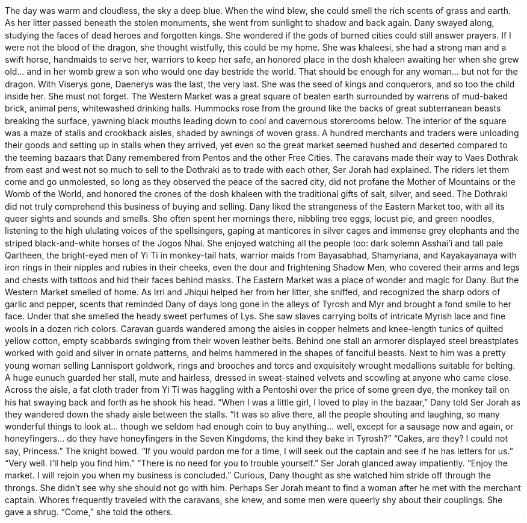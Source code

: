 The day was warm and cloudless, the sky a deep blue. When the wind blew, she could smell the rich scents of grass and earth. As her litter passed beneath the stolen monuments, she went from sunlight to shadow and back again. Dany swayed along, studying the faces of dead heroes and forgotten kings. She wondered if the gods of burned cities could still answer prayers.
If I were not the blood of the dragon, she thought wistfully, this could be my home. She was khaleesi, she had a strong man and a swift horse, handmaids to serve her, warriors to keep her safe, an honored place in the dosh khaleen awaiting her when she grew old… and in her womb grew a son who would one day bestride the world. That should be enough for any woman… but not for the dragon. With Viserys gone, Daenerys was the last, the very last. She was the seed of kings and conquerors, and so too the child inside her. She must not forget.
The Western Market was a great square of beaten earth surrounded by warrens of mud-baked brick, animal pens, whitewashed drinking halls.
Hummocks rose from the ground like the backs of great subterranean beasts breaking the surface, yawning black mouths leading down to cool and cavernous storerooms below. The interior of the square was a maze of stalls and crookback aisles, shaded by awnings of woven grass.
A hundred merchants and traders were unloading their goods and setting up in stalls when they arrived, yet even so the great market seemed hushed and deserted compared to the teeming bazaars that Dany remembered from Pentos and the other Free Cities. The caravans made their way to Vaes Dothrak from east and west not so much to sell to the Dothraki as to trade with each other, Ser Jorah had explained. The riders let them come and go unmolested, so long as they observed the peace of the sacred city, did not profane the Mother of Mountains or the Womb of the World, and honored the crones of the dosh khaleen with the traditional gifts of salt, silver, and seed. The Dothraki did not truly comprehend this business of buying and selling.
Dany liked the strangeness of the Eastern Market too, with all its queer sights and sounds and smells. She often spent her mornings there, nibbling tree eggs, locust pie, and green noodles, listening to the high ululating voices of the spellsingers, gaping at manticores in silver cages and immense grey elephants and the striped black-and-white horses of the Jogos Nhai.
She enjoyed watching all the people too: dark solemn Asshai’i and tall pale Qartheen, the bright-eyed men of Yi Ti in monkey-tail hats, warrior maids from Bayasabhad, Shamyriana, and Kayakayanaya with iron rings in their nipples and rubies in their cheeks, even the dour and frightening Shadow Men, who covered their arms and legs and chests with tattoos and hid their faces behind masks. The Eastern Market was a place of wonder and magic for Dany.
But the Western Market smelled of home.
As Irri and Jhiqui helped her from her litter, she sniffed, and recognized the sharp odors of garlic and pepper, scents that reminded Dany of days long gone in the alleys of Tyrosh and Myr and brought a fond smile to her face. Under that she smelled the heady sweet perfumes of Lys. She saw slaves carrying bolts of intricate Myrish lace and fine wools in a dozen rich colors. Caravan guards wandered among the aisles in copper helmets and knee-length tunics of quilted yellow cotton, empty scabbards swinging from their woven leather belts. Behind one stall an armorer displayed steel breastplates worked with gold and silver in ornate patterns, and helms hammered in the shapes of fanciful beasts. Next to him was a pretty young woman selling Lannisport goldwork, rings and brooches and torcs and exquisitely wrought medallions suitable for belting. A huge eunuch guarded her stall, mute and hairless, dressed in sweat-stained velvets and scowling at anyone who came close. Across the aisle, a fat cloth trader from Yi Ti was haggling with a Pentoshi over the price of some green dye, the monkey tail on his hat swaying back and forth as he shook his head.
“When I was a little girl, I loved to play in the bazaar,” Dany told Ser Jorah as they wandered down the shady aisle between the stalls. “It was so alive there, all the people shouting and laughing, so many wonderful things to look at… though we seldom had enough coin to buy anything… well, except for a sausage now and again, or honeyfingers… do they have honeyfingers in the Seven Kingdoms, the kind they bake in Tyrosh?”
“Cakes, are they? I could not say, Princess.” The knight bowed. “If you would pardon me for a time, I will seek out the captain and see if he has letters for us.”
“Very well. I’ll help you find him.”
“There is no need for you to trouble yourself.” Ser Jorah glanced away impatiently. “Enjoy the market. I will rejoin you when my business is concluded.”
Curious, Dany thought as she watched him stride off through the throngs. She didn’t see why she should not go with him. Perhaps Ser Jorah meant to find a woman after he met with the merchant captain. Whores frequently traveled with the caravans, she knew, and some men were queerly shy about their couplings. She gave a shrug. “Come,” she told the others.